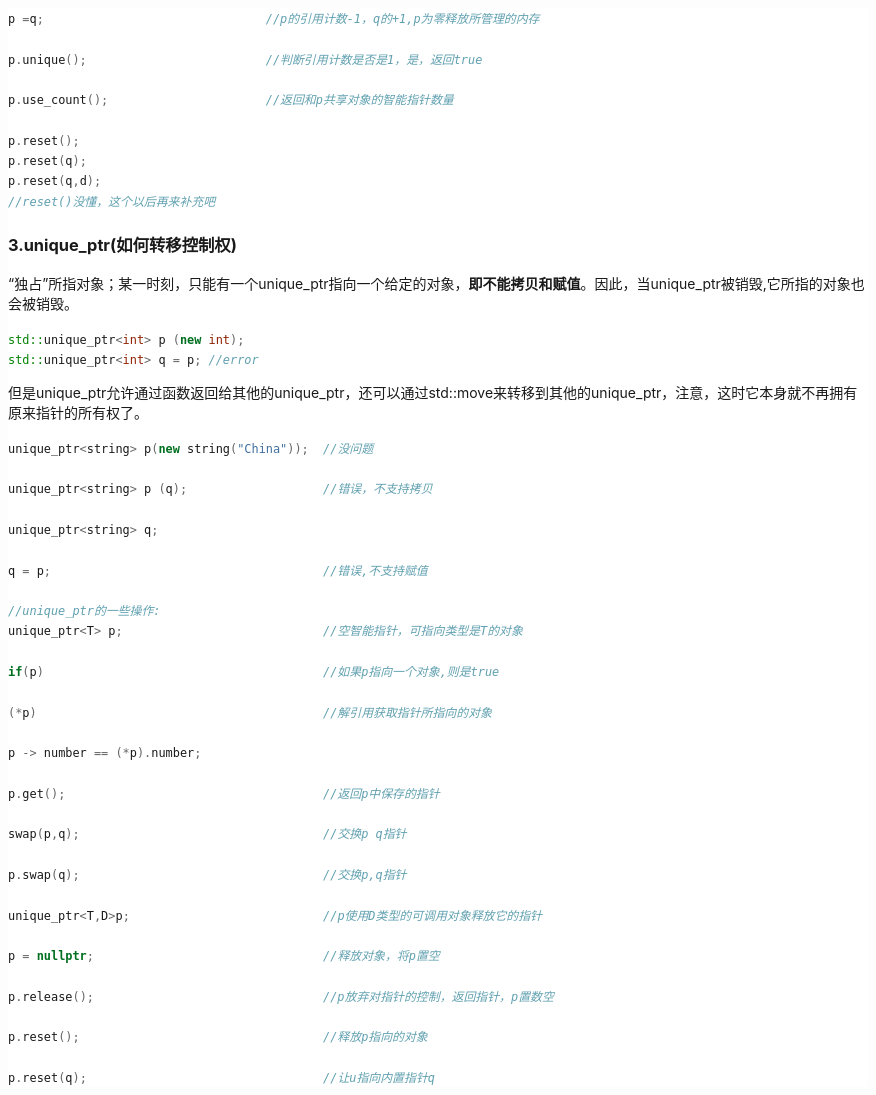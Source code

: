 ```c++
p =q;								//p的引用计数-1，q的+1,p为零释放所管理的内存
 
p.unique();							//判断引用计数是否是1，是，返回true
 
p.use_count();						//返回和p共享对象的智能指针数量
 
p.reset();
p.reset(q);
p.reset(q,d);
//reset()没懂，这个以后再来补充吧
```

### 3.unique_ptr(如何转移控制权)

“独占”所指对象；某一时刻，只能有一个unique_ptr指向一个给定的对象，**即不能拷贝和赋值**。因此，当unique_ptr被销毁,它所指的对象也会被销毁。

```c++
std::unique_ptr<int> p (new int);
std::unique_ptr<int> q = p; //error
```

但是unique_ptr允许通过函数返回给其他的unique_ptr，还可以通过std::move来转移到其他的unique_ptr，注意，这时它本身就不再拥有原来指针的所有权了。

```c++
unique_ptr<string> p(new string("China"));	//没问题
 
unique_ptr<string> p (q);					//错误，不支持拷贝
 
unique_ptr<string> q;
 
q = p;										//错误,不支持赋值
 
//unique_ptr的一些操作:
unique_ptr<T> p;							//空智能指针，可指向类型是T的对象
 
if(p) 										//如果p指向一个对象,则是true
 
(*p)										//解引用获取指针所指向的对象
 
p -> number == (*p).number;
 
p.get();									//返回p中保存的指针
 
swap(p,q);									//交换p q指针
 
p.swap(q);									//交换p,q指针
 
unique_ptr<T,D>p;							//p使用D类型的可调用对象释放它的指针
 
p = nullptr;								//释放对象，将p置空
 
p.release();								//p放弃对指针的控制，返回指针，p置数空
 
p.reset();									//释放p指向的对象
 
p.reset(q);									//让u指向内置指针q
```
